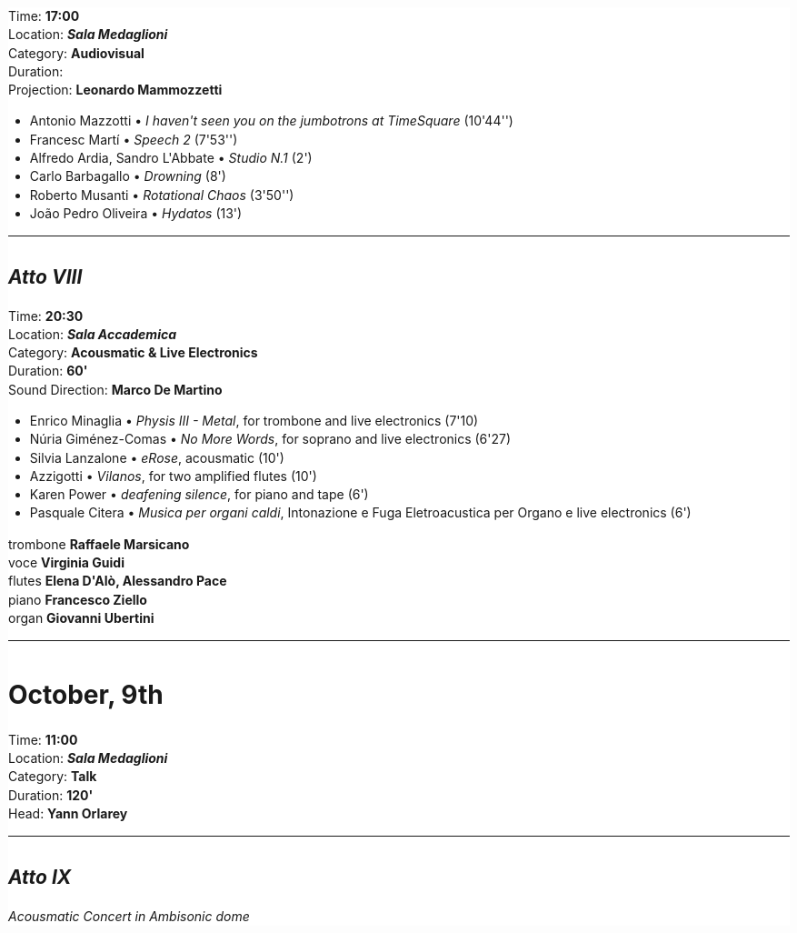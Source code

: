 Time: **17:00**    
Location: ***Sala Medaglioni***    
Category: **Audiovisual**    
Duration:     
Projection: **Leonardo Mammozzetti**  

 - Antonio Mazzotti • *I haven't seen you on the jumbotrons at TimeSquare* (10'44'')
 - Francesc Martí • *Speech 2* (7'53'')
 - Alfredo Ardia, Sandro L'Abbate • *Studio N.1* (2')
 - Carlo Barbagallo • *Drowning* (8')
 - Roberto Musanti • *Rotational Chaos* (3'50'')
 - João Pedro Oliveira • *Hydatos* (13')


---

## *Atto VIII*

Time: **20:30**    
Location: ***Sala Accademica***    
Category: **Acousmatic & Live Electronics**    
Duration: **60'**    
Sound Direction: **Marco De Martino**

 - Enrico Minaglia • *Physis III - Metal*, for trombone and live electronics (7'10)
 - Núria Giménez-Comas • *No More Words*, for soprano and live electronics (6'27)
 - Silvia Lanzalone • *eRose*, acousmatic (10')
 - Azzigotti • *Vilanos*, for two amplified flutes (10')
 - Karen Power • *deafening silence*, for piano and tape (6')
 - Pasquale Citera • *Musica per organi caldi*, Intonazione e Fuga Eletroacustica per Organo e live electronics (6')
 
trombone **Raffaele Marsicano**    
voce **Virginia Guidi**    
flutes **Elena D'Alò, Alessandro Pace**    
piano **Francesco Ziello**    
organ **Giovanni Ubertini**

---

# October, 9th

Time: **11:00**    
Location: ***Sala Medaglioni***    
Category: **Talk**    
Duration: **120'**    
Head: **Yann Orlarey**   

---

## *Atto IX*
*Acousmatic Concert in Ambisonic dome*
